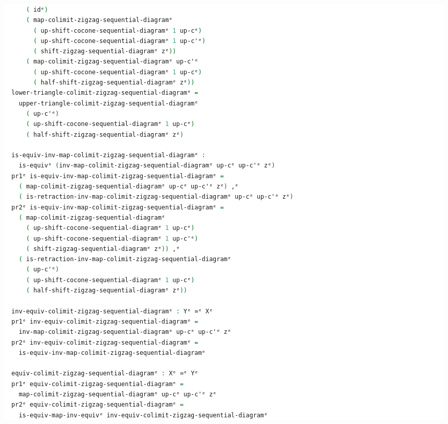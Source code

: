 ```agda
      ( idᵉ)
      ( map-colimit-zigzag-sequential-diagramᵉ
        ( up-shift-cocone-sequential-diagramᵉ 1 up-cᵉ)
        ( up-shift-cocone-sequential-diagramᵉ 1 up-c'ᵉ)
        ( shift-zigzag-sequential-diagramᵉ zᵉ))
      ( map-colimit-zigzag-sequential-diagramᵉ up-c'ᵉ
        ( up-shift-cocone-sequential-diagramᵉ 1 up-cᵉ)
        ( half-shift-zigzag-sequential-diagramᵉ zᵉ))
  lower-triangle-colimit-zigzag-sequential-diagramᵉ =
    upper-triangle-colimit-zigzag-sequential-diagramᵉ
      ( up-c'ᵉ)
      ( up-shift-cocone-sequential-diagramᵉ 1 up-cᵉ)
      ( half-shift-zigzag-sequential-diagramᵉ zᵉ)

  is-equiv-inv-map-colimit-zigzag-sequential-diagramᵉ :
    is-equivᵉ (inv-map-colimit-zigzag-sequential-diagramᵉ up-cᵉ up-c'ᵉ zᵉ)
  pr1ᵉ is-equiv-inv-map-colimit-zigzag-sequential-diagramᵉ =
    ( map-colimit-zigzag-sequential-diagramᵉ up-cᵉ up-c'ᵉ zᵉ) ,ᵉ
    ( is-retraction-inv-map-colimit-zigzag-sequential-diagramᵉ up-cᵉ up-c'ᵉ zᵉ)
  pr2ᵉ is-equiv-inv-map-colimit-zigzag-sequential-diagramᵉ =
    ( map-colimit-zigzag-sequential-diagramᵉ
      ( up-shift-cocone-sequential-diagramᵉ 1 up-cᵉ)
      ( up-shift-cocone-sequential-diagramᵉ 1 up-c'ᵉ)
      ( shift-zigzag-sequential-diagramᵉ zᵉ)) ,ᵉ
    ( is-retraction-inv-map-colimit-zigzag-sequential-diagramᵉ
      ( up-c'ᵉ)
      ( up-shift-cocone-sequential-diagramᵉ 1 up-cᵉ)
      ( half-shift-zigzag-sequential-diagramᵉ zᵉ))

  inv-equiv-colimit-zigzag-sequential-diagramᵉ : Yᵉ ≃ᵉ Xᵉ
  pr1ᵉ inv-equiv-colimit-zigzag-sequential-diagramᵉ =
    inv-map-colimit-zigzag-sequential-diagramᵉ up-cᵉ up-c'ᵉ zᵉ
  pr2ᵉ inv-equiv-colimit-zigzag-sequential-diagramᵉ =
    is-equiv-inv-map-colimit-zigzag-sequential-diagramᵉ

  equiv-colimit-zigzag-sequential-diagramᵉ : Xᵉ ≃ᵉ Yᵉ
  pr1ᵉ equiv-colimit-zigzag-sequential-diagramᵉ =
    map-colimit-zigzag-sequential-diagramᵉ up-cᵉ up-c'ᵉ zᵉ
  pr2ᵉ equiv-colimit-zigzag-sequential-diagramᵉ =
    is-equiv-map-inv-equivᵉ inv-equiv-colimit-zigzag-sequential-diagramᵉ
```